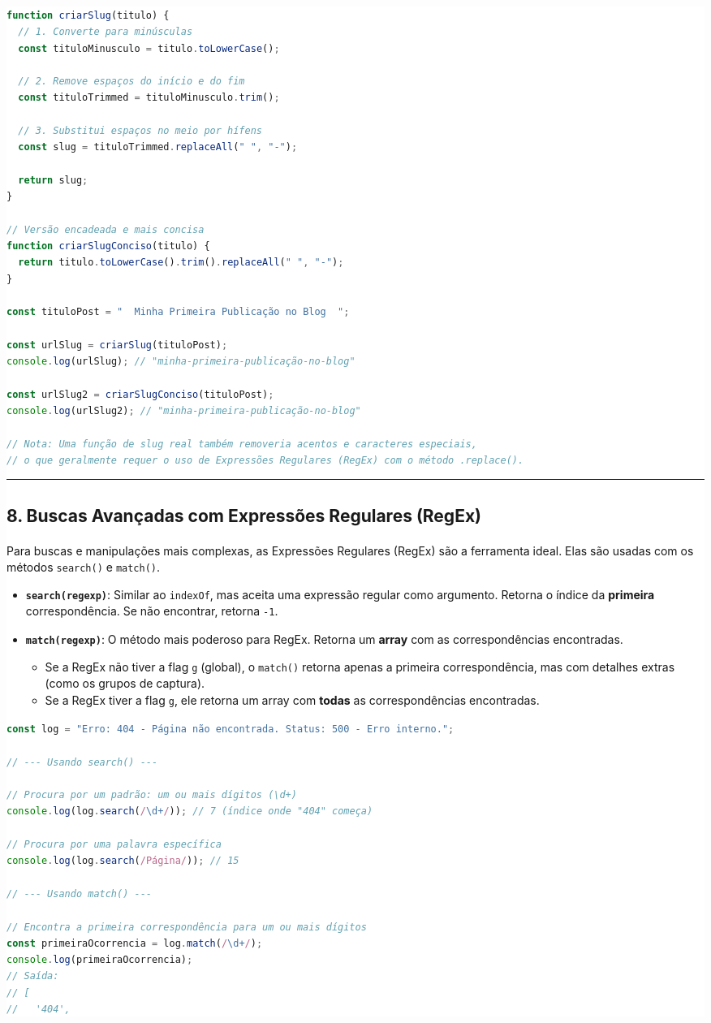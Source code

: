 ```javascript
function criarSlug(titulo) {
  // 1. Converte para minúsculas
  const tituloMinusculo = titulo.toLowerCase();

  // 2. Remove espaços do início e do fim
  const tituloTrimmed = tituloMinusculo.trim();

  // 3. Substitui espaços no meio por hífens
  const slug = tituloTrimmed.replaceAll(" ", "-");

  return slug;
}

// Versão encadeada e mais concisa
function criarSlugConciso(titulo) {
  return titulo.toLowerCase().trim().replaceAll(" ", "-");
}

const tituloPost = "  Minha Primeira Publicação no Blog  ";

const urlSlug = criarSlug(tituloPost);
console.log(urlSlug); // "minha-primeira-publicação-no-blog"

const urlSlug2 = criarSlugConciso(tituloPost);
console.log(urlSlug2); // "minha-primeira-publicação-no-blog"

// Nota: Uma função de slug real também removeria acentos e caracteres especiais,
// o que geralmente requer o uso de Expressões Regulares (RegEx) com o método .replace().
```

---

## 8. Buscas Avançadas com Expressões Regulares (RegEx)

Para buscas e manipulações mais complexas, as Expressões Regulares (RegEx) são a ferramenta ideal. Elas são usadas com os métodos `search()` e `match()`.

- **`search(regexp)`**: Similar ao `indexOf`, mas aceita uma expressão regular como argumento. Retorna o índice da **primeira** correspondência. Se não encontrar, retorna `-1`.

- **`match(regexp)`**: O método mais poderoso para RegEx. Retorna um **array** com as correspondências encontradas.
  - Se a RegEx não tiver a flag `g` (global), o `match()` retorna apenas a primeira correspondência, mas com detalhes extras (como os grupos de captura).
  - Se a RegEx tiver a flag `g`, ele retorna um array com **todas** as correspondências encontradas.

```javascript
const log = "Erro: 404 - Página não encontrada. Status: 500 - Erro interno.";

// --- Usando search() ---

// Procura por um padrão: um ou mais dígitos (\d+)
console.log(log.search(/\d+/)); // 7 (índice onde "404" começa)

// Procura por uma palavra específica
console.log(log.search(/Página/)); // 15

// --- Usando match() ---

// Encontra a primeira correspondência para um ou mais dígitos
const primeiraOcorrencia = log.match(/\d+/);
console.log(primeiraOcorrencia);
// Saída:
// [
//   '404',
```